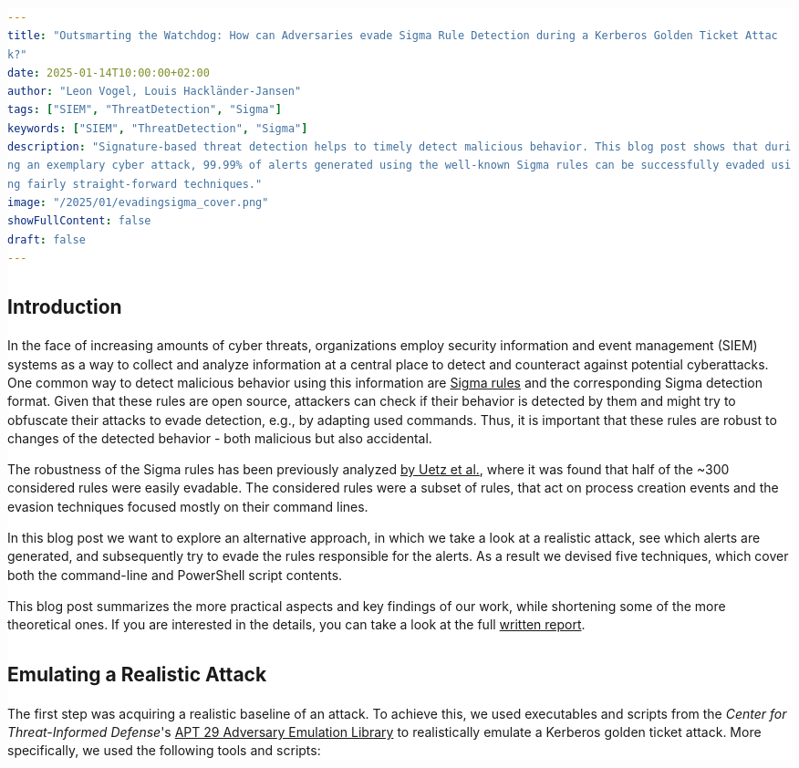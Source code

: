 ```yaml
---
title: "Outsmarting the Watchdog: How can Adversaries evade Sigma Rule Detection during a Kerberos Golden Ticket Attack?"
date: 2025-01-14T10:00:00+02:00
author: "Leon Vogel, Louis Hackländer-Jansen"
tags: ["SIEM", "ThreatDetection", "Sigma"]
keywords: ["SIEM", "ThreatDetection", "Sigma"]
description: "Signature-based threat detection helps to timely detect malicious behavior. This blog post shows that during an exemplary cyber attack, 99.99% of alerts generated using the well-known Sigma rules can be successfully evaded using fairly straight-forward techniques."
image: "/2025/01/evadingsigma_cover.png"
showFullContent: false
draft: false
---
```

    
## Introduction
In the face of increasing amounts of cyber threats, organizations employ security information and event management (SIEM) systems as a way to collect and analyze information at a central place to detect and counteract against potential cyberattacks. 
One common way to detect malicious behavior using this information are [Sigma rules](https://sigmahq.io/docs/basics/rules.html) and the corresponding Sigma detection format.
Given that these rules are open source, attackers can check if their behavior is detected by them and might try to obfuscate their attacks to evade detection, e.g., by adapting used commands.
Thus, it is important that these rules are robust to changes of the detected behavior - both malicious but also accidental.

The robustness of the Sigma rules has been previously analyzed [by Uetz et al.](https://www.usenix.org/conference/usenixsecurity24/presentation/uetz), where it was found that half of the ~300 considered rules were easily evadable. 
The considered rules were a subset of rules, that act on process creation events and the evasion techniques focused mostly on their command lines. 

In this blog post we want to explore an alternative approach, in which we take a look at a realistic attack, see which alerts are generated, and subsequently try to evade the rules responsible for the alerts.
As a result we devised five techniques, which cover both the command-line and PowerShell script contents.

This blog post summarizes the more practical aspects and key findings of our work, while shortening some of the more theoretical ones.
If you are interested in the details, you can take a look at the full [written report](https://github.com/ljvogel/report-obfuscation-of-a-golden-ticket-attack).

## Emulating a Realistic Attack
The first step was acquiring a realistic baseline of an attack.
To achieve this, we used executables and scripts from the *Center for Threat-Informed Defense*'s [APT 29 Adversary Emulation Library](https://github.com/center-for-threat-informed-defense/adversary_emulation_library/tree/4a57b3dd5d28ad1bd79e927e04b20fd4d66934a0/apt29) to realistically emulate a Kerberos golden ticket attack. 
More specifically, we used the following tools and scripts:
